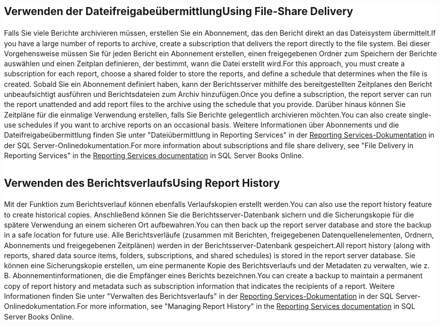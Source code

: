 
  
##  <a name="using-file-share-delivery"></a><a name="UsingFileShareDelivery"></a> <span data-ttu-id="8cb2c-134">Verwenden der Dateifreigabeübermittlung</span><span class="sxs-lookup"><span data-stu-id="8cb2c-134">Using File-Share Delivery</span></span>  
 <span data-ttu-id="8cb2c-135">Falls Sie viele Berichte archivieren müssen, erstellen Sie ein Abonnement, das den Bericht direkt an das Dateisystem übermittelt.</span><span class="sxs-lookup"><span data-stu-id="8cb2c-135">If you have a large number of reports to archive, create a subscription that delivers the report directly to the file system.</span></span> <span data-ttu-id="8cb2c-136">Bei dieser Vorgehensweise müssen Sie für jeden Bericht ein Abonnement erstellen, einen freigegebenen Ordner zum Speichern der Berichte auswählen und einen Zeitplan definieren, der bestimmt, wann die Datei erstellt wird.</span><span class="sxs-lookup"><span data-stu-id="8cb2c-136">For this approach, you must create a subscription for each report, choose a shared folder to store the reports, and define a schedule that determines when the file is created.</span></span> <span data-ttu-id="8cb2c-137">Sobald Sie ein Abonnement definiert haben, kann der Berichtsserver mithilfe des bereitgestellten Zeitplanes den Bericht unbeaufsichtigt ausführen und Berichtsdateien zum Archiv hinzufügen.</span><span class="sxs-lookup"><span data-stu-id="8cb2c-137">Once you define a subscription, the report server can run the report unattended and add report files to the archive using the schedule that you provide.</span></span> <span data-ttu-id="8cb2c-138">Darüber hinaus können Sie Zeitpläne für die einmalige Verwendung erstellen, falls Sie Berichte gelegentlich archivieren möchten.</span><span class="sxs-lookup"><span data-stu-id="8cb2c-138">You can also create single-use schedules if you want to archive reports on an occasional basis.</span></span> <span data-ttu-id="8cb2c-139">Weitere Informationen über Abonnements und die Dateifreigabeübermittlung finden Sie unter "Dateiübermittlung in Reporting Services" in der [Reporting Services-Dokumentation](https://go.microsoft.com/fwlink/?linkid=121312) in der SQL Server-Onlinedokumentation.</span><span class="sxs-lookup"><span data-stu-id="8cb2c-139">For more information about subscriptions and file share delivery, see "File Delivery in Reporting Services" in the [Reporting Services documentation](https://go.microsoft.com/fwlink/?linkid=121312) in SQL Server Books Online.</span></span>  
  

  
##  <a name="using-report-history"></a><a name="UsingReportHistory"></a> <span data-ttu-id="8cb2c-140">Verwenden des Berichtsverlaufs</span><span class="sxs-lookup"><span data-stu-id="8cb2c-140">Using Report History</span></span>  
 <span data-ttu-id="8cb2c-141">Mit der Funktion zum Berichtsverlauf können ebenfalls Verlaufskopien erstellt werden.</span><span class="sxs-lookup"><span data-stu-id="8cb2c-141">You can also use the report history feature to create historical copies.</span></span> <span data-ttu-id="8cb2c-142">Anschließend können Sie die Berichtsserver-Datenbank sichern und die Sicherungskopie für die spätere Verwendung an einem sicheren Ort aufbewahren.</span><span class="sxs-lookup"><span data-stu-id="8cb2c-142">You can then back up the report server database and store the backup in a safe location for future use.</span></span> <span data-ttu-id="8cb2c-143">Alle Berichtsverläufe (zusammen mit Berichten, freigegebenen Datenquellenelementen, Ordnern, Abonnements und freigegebenen Zeitplänen) werden in der Berichtsserver-Datenbank gespeichert.</span><span class="sxs-lookup"><span data-stu-id="8cb2c-143">All report history (along with reports, shared data source items, folders, subscriptions, and shared schedules) is stored in the report server database.</span></span> <span data-ttu-id="8cb2c-144">Sie können eine Sicherungskopie erstellen, um eine permanente Kopie des Berichtsverlaufs und der Metadaten zu verwalten, wie z. B. Abonnementinformationen, die die Empfänger eines Berichts bezeichnen.</span><span class="sxs-lookup"><span data-stu-id="8cb2c-144">You can create a backup to maintain a permanent copy of report history and metadata such as subscription information that indicates the recipients of a report.</span></span> <span data-ttu-id="8cb2c-145">Weitere Informationen finden Sie unter "Verwalten des Berichtsverlaufs" in der [Reporting Services-Dokumentation](https://go.microsoft.com/fwlink/?linkid=121312) in der SQL Server-Onlinedokumentation.</span><span class="sxs-lookup"><span data-stu-id="8cb2c-145">For more information, see "Managing Report History" in the [Reporting Services documentation](https://go.microsoft.com/fwlink/?linkid=121312) in SQL Server Books Online.</span></span>  
  